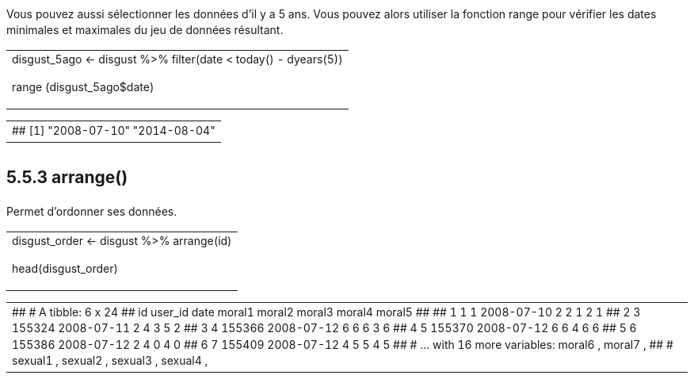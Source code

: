 
Vous pouvez aussi sélectionner les données d’il y a 5 ans. Vous pouvez alors utiliser la fonction range pour vérifier les dates minimales et maximales du jeu de données résultant.

<table>
  <tr>
    <td>disgust_5ago <- disgust  %>%
  filter(date < today() - dyears(5))

range (disgust_5ago$date)</td>
  </tr>
</table>


<table>
  <tr>
    <td>## [1] "2008-07-10" "2014-08-04"</td>
  </tr>
</table>


## 5.5.3 arrange()

Permet d’ordonner ses données.

<table>
  <tr>
    <td>disgust_order <- disgust  %>%
  arrange(id)

head(disgust_order)</td>
  </tr>
</table>


<table>
  <tr>
    <td>## # A tibble: 6 x 24
##      id user_id date       moral1 moral2 moral3 moral4 moral5
##   <dbl>   <dbl> <date>      <dbl>  <dbl>  <dbl>  <dbl>  <dbl> 
## 1     1       1 2008-07-10      2      2      1      2      1   
## 2     3  155324 2008-07-11      2      4      3      5      2   
## 3     4  155366 2008-07-12      6      6      6      3      6   
## 4     5  155370 2008-07-12      6      6      4      6      6  
## 5     6  155386 2008-07-12      2      4      0      4      0 
## 6     7  155409 2008-07-12      4      5      5      4      5  
## # … with 16 more variables: moral6 <dbl>, moral7 <dbl>,
## #   sexual1 <dbl>, sexual2 <dbl>, sexual3 <dbl>, sexual4 <dbl>,